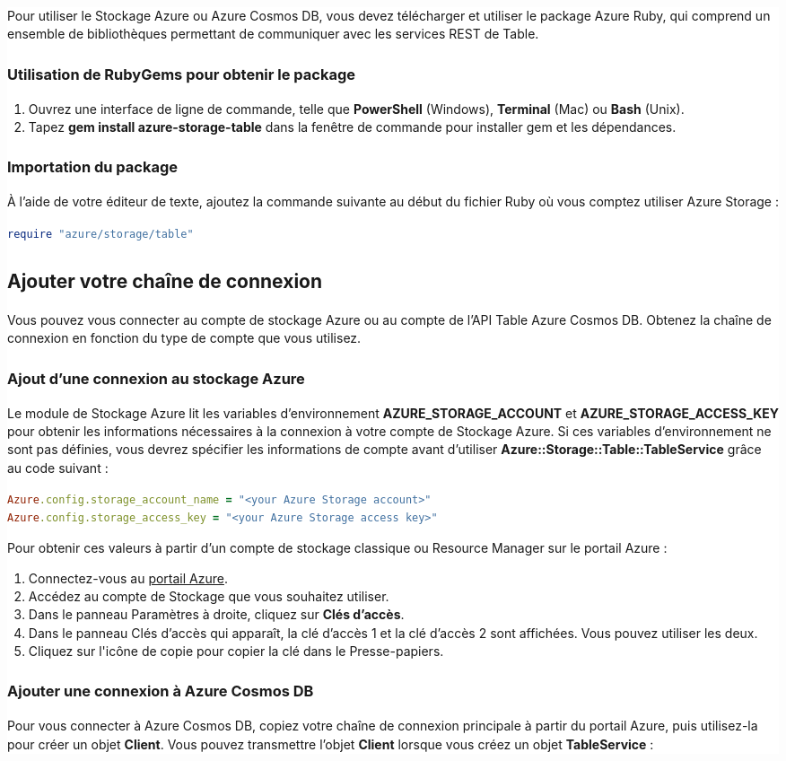 Pour utiliser le Stockage Azure ou Azure Cosmos DB, vous devez télécharger et utiliser le package Azure Ruby, qui comprend un ensemble de bibliothèques permettant de communiquer avec les services REST de Table.

### <a name="use-rubygems-to-obtain-the-package"></a>Utilisation de RubyGems pour obtenir le package

1. Ouvrez une interface de ligne de commande, telle que **PowerShell** (Windows), **Terminal** (Mac) ou **Bash** (Unix).
2. Tapez **gem install azure-storage-table** dans la fenêtre de commande pour installer gem et les dépendances.

### <a name="import-the-package"></a>Importation du package

À l’aide de votre éditeur de texte, ajoutez la commande suivante au début du fichier Ruby où vous comptez utiliser Azure Storage :

```ruby
require "azure/storage/table"
```

## <a name="add-your-connection-string"></a>Ajouter votre chaîne de connexion

Vous pouvez vous connecter au compte de stockage Azure ou au compte de l’API Table Azure Cosmos DB. Obtenez la chaîne de connexion en fonction du type de compte que vous utilisez.

### <a name="add-an-azure-storage-connection"></a>Ajout d’une connexion au stockage Azure

Le module de Stockage Azure lit les variables d’environnement **AZURE_STORAGE_ACCOUNT** et **AZURE_STORAGE_ACCESS_KEY** pour obtenir les informations nécessaires à la connexion à votre compte de Stockage Azure. Si ces variables d’environnement ne sont pas définies, vous devrez spécifier les informations de compte avant d’utiliser **Azure::Storage::Table::TableService** grâce au code suivant :

```ruby
Azure.config.storage_account_name = "<your Azure Storage account>"
Azure.config.storage_access_key = "<your Azure Storage access key>"
```

Pour obtenir ces valeurs à partir d’un compte de stockage classique ou Resource Manager sur le portail Azure :

1. Connectez-vous au [portail Azure](https://portal.azure.com).
2. Accédez au compte de Stockage que vous souhaitez utiliser.
3. Dans le panneau Paramètres à droite, cliquez sur **Clés d’accès**.
4. Dans le panneau Clés d’accès qui apparaît, la clé d’accès 1 et la clé d’accès 2 sont affichées. Vous pouvez utiliser les deux.
5. Cliquez sur l'icône de copie pour copier la clé dans le Presse-papiers.

### <a name="add-an-azure-cosmos-db-connection"></a>Ajouter une connexion à Azure Cosmos DB

Pour vous connecter à Azure Cosmos DB, copiez votre chaîne de connexion principale à partir du portail Azure, puis utilisez-la pour créer un objet **Client**. Vous pouvez transmettre l’objet **Client** lorsque vous créez un objet **TableService** :

